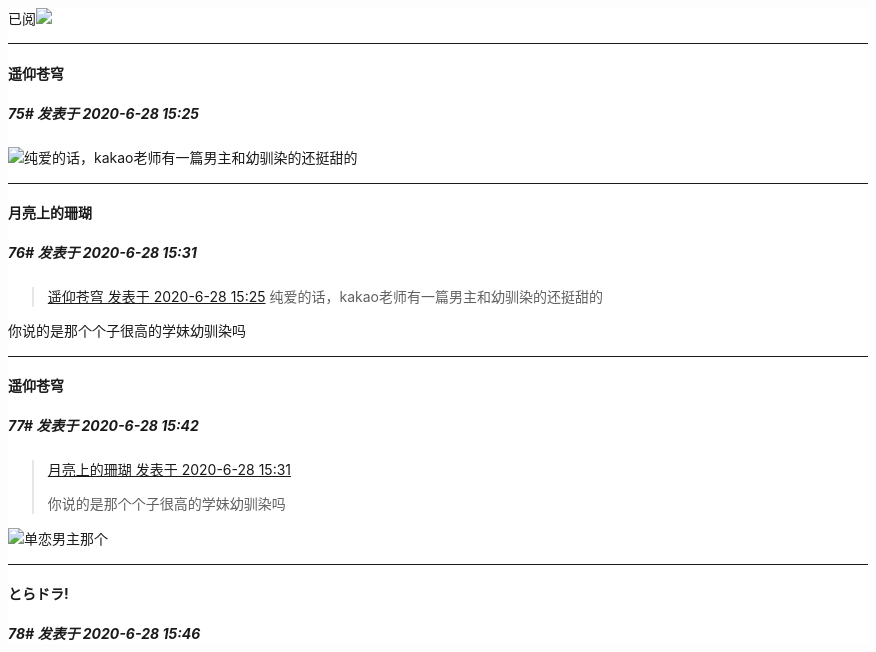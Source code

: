 


已阅<img src="https://static.saraba1st.com/image/smiley/face2017/077.png" referrerpolicy="no-referrer">







*****

####  遥仰苍穹  
##### 75#       发表于 2020-6-28 15:25



<img src="https://static.saraba1st.com/image/smiley/face2017/037.png" referrerpolicy="no-referrer">纯爱的话，kakao老师有一篇男主和幼驯染的还挺甜的







*****

####  月亮上的珊瑚  
##### 76#       发表于 2020-6-28 15:31



<blockquote><a href="httphttps://bbs.saraba1st.com/2b/forum.php?mod=redirect&amp;goto=findpost&amp;pid=47985039&amp;ptid=1944385" target="_blank">遥仰苍穹 发表于 2020-6-28 15:25</a>
纯爱的话，kakao老师有一篇男主和幼驯染的还挺甜的</blockquote>
你说的是那个个子很高的学妹幼驯染吗







*****

####  遥仰苍穹  
##### 77#       发表于 2020-6-28 15:42



<blockquote><a href="httphttps://bbs.saraba1st.com/2b/forum.php?mod=redirect&amp;goto=findpost&amp;pid=47985124&amp;ptid=1944385" target="_blank">月亮上的珊瑚 发表于 2020-6-28 15:31</a>

你说的是那个个子很高的学妹幼驯染吗</blockquote>
<img src="https://static.saraba1st.com/image/smiley/face2017/016.png" referrerpolicy="no-referrer">单恋男主那个







*****

####  とらドラ!  
##### 78#       发表于 2020-6-28 15:46
